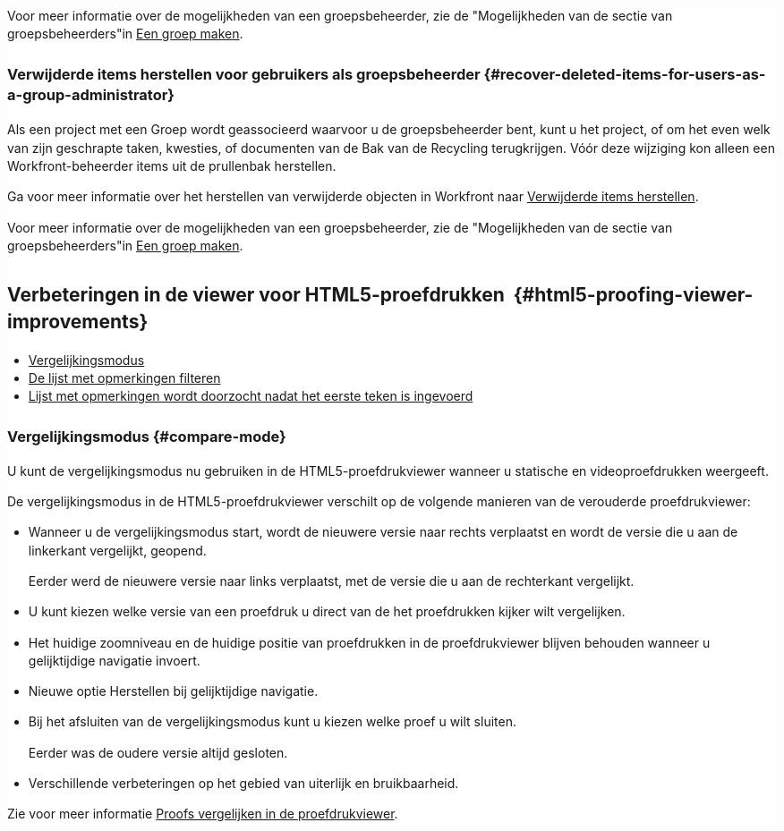 Voor meer informatie over de mogelijkheden van een groepsbeheerder, zie de &quot;Mogelijkheden van de sectie van groepsbeheerders&quot;in [Een groep maken](../../../../administration-and-setup/manage-groups/create-and-manage-groups/create-a-group.md).

### Verwijderde items herstellen voor gebruikers als groepsbeheerder {#recover-deleted-items-for-users-as-a-group-administrator}

Als een project met een Groep wordt geassocieerd waarvoor u de groepsbeheerder bent, kunt u het project, of om het even welk van zijn geschrapte taken, kwesties, of documenten van de Bak van de Recycling terugkrijgen. Vóór deze wijziging kon alleen een Workfront-beheerder items uit de prullenbak herstellen.

Ga voor meer informatie over het herstellen van verwijderde objecten in Workfront naar [Verwijderde items herstellen](../../../../administration-and-setup/manage-workfront/manage-deleted-items/restore-deleted-items.md).

Voor meer informatie over de mogelijkheden van een groepsbeheerder, zie de &quot;Mogelijkheden van de sectie van groepsbeheerders&quot;in [Een groep maken](../../../../administration-and-setup/manage-groups/create-and-manage-groups/create-a-group.md). 

## Verbeteringen in de viewer voor HTML5-proefdrukken  {#html5-proofing-viewer-improvements}

* [Vergelijkingsmodus](#compare-mode)
* [De lijst met opmerkingen filteren](#filter-the-comment-list)
* [Lijst met opmerkingen wordt doorzocht nadat het eerste teken is ingevoerd](#comment-list-is-searched-after-the-first-character-is-entered)

### Vergelijkingsmodus {#compare-mode}

U kunt de vergelijkingsmodus nu gebruiken in de HTML5-proefdrukviewer wanneer u statische en videoproefdrukken weergeeft. 

De vergelijkingsmodus in de HTML5-proefdrukviewer verschilt op de volgende manieren van de verouderde proefdrukviewer:

* Wanneer u de vergelijkingsmodus start, wordt de nieuwere versie naar rechts verplaatst en wordt de versie die u aan de linkerkant vergelijkt, geopend.

  Eerder werd de nieuwere versie naar links verplaatst, met de versie die u aan de rechterkant vergelijkt.

* U kunt kiezen welke versie van een proefdruk u direct van de het proefdrukken kijker wilt vergelijken. 
* Het huidige zoomniveau en de huidige positie van proefdrukken in de proefdrukviewer blijven behouden wanneer u gelijktijdige navigatie invoert.
* Nieuwe optie Herstellen bij gelijktijdige navigatie.
* Bij het afsluiten van de vergelijkingsmodus kunt u kiezen welke proef u wilt sluiten. 

  Eerder was de oudere versie altijd gesloten.

* Verschillende verbeteringen op het gebied van uiterlijk en bruikbaarheid.

Zie voor meer informatie [Proofs vergelijken in de proefdrukviewer](../../../../workfront-proof/wp-work-proofsfiles/review-proofs-wpv/compare-proofs.md).
